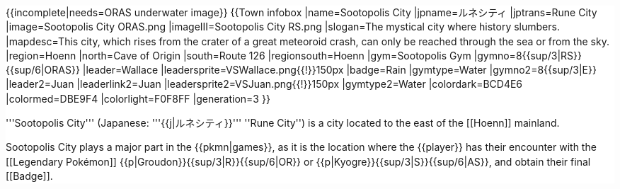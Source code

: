 {{incomplete|needs=ORAS underwater image}}
{{Town infobox
|name=Sootopolis City
|jpname=ルネシティ
|jptrans=Rune City
|image=Sootopolis City ORAS.png
|imageIII=Sootopolis City RS.png
|slogan=The mystical city where history slumbers.
|mapdesc=This city, which rises from the crater of a great meteoroid crash, can only be reached through the sea or from the sky.
|region=Hoenn
|north=Cave of Origin
|south=Route 126
|regionsouth=Hoenn
|gym=Sootopolis Gym
|gymno=8{{sup/3|RS}}{{sup/6|ORAS}}
|leader=Wallace
|leadersprite=VSWallace.png{{!}}150px
|badge=Rain
|gymtype=Water
|gymno2=8{{sup/3|E}}
|leader2=Juan
|leaderlink2=Juan
|leadersprite2=VSJuan.png{{!}}150px
|gymtype2=Water
|colordark=BCD4E6
|colormed=DBE9F4
|colorlight=F0F8FF
|generation=3
}}

'''Sootopolis City''' (Japanese: '''{{j|ルネシティ}}''' ''Rune City'') is a city located to the east of the [[Hoenn]] mainland.

Sootopolis City plays a major part in the {{pkmn|games}}, as it is the location where the {{player}} has their encounter with the [[Legendary Pokémon]] {{p|Groudon}}{{sup/3|R}}{{sup/6|OR}} or {{p|Kyogre}}{{sup/3|S}}{{sup/6|AS}}, and obtain their final [[Badge]].
